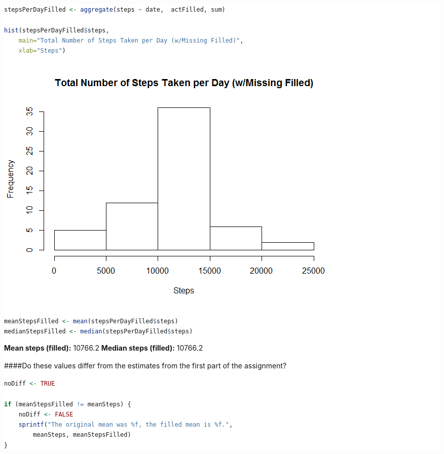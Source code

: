 
```r
stepsPerDayFilled <- aggregate(steps ~ date,  actFilled, sum)

hist(stepsPerDayFilled$steps,
    main="Total Number of Steps Taken per Day (w/Missing Filled)",
    xlab="Steps")
```

![](PA1_template_files/figure-html/unnamed-chunk-12-1.png) 

```r
meanStepsFilled <- mean(stepsPerDayFilled$steps)
medianStepsFilled <- median(stepsPerDayFilled$steps)
```
**Mean steps (filled):** 10766.2
**Median steps (filled):** 10766.2

####Do these values differ from the estimates from the first part of the assignment?

```r
noDiff <- TRUE

if (meanStepsFilled != meanSteps) {
    noDiff <- FALSE
    sprintf("The original mean was %f, the filled mean is %f.",
        meanSteps, meanStepsFilled)
}
```
